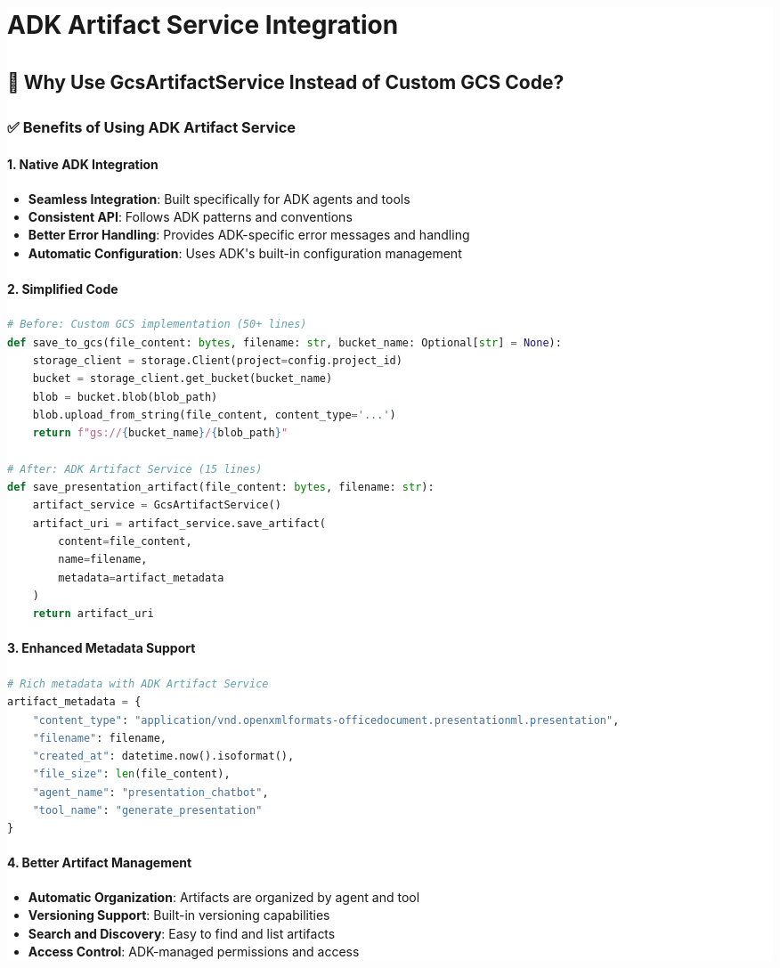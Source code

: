 # ADK Artifact Service Integration

## 🎯 Why Use GcsArtifactService Instead of Custom GCS Code?

### ✅ Benefits of Using ADK Artifact Service

#### 1. **Native ADK Integration**
- **Seamless Integration**: Built specifically for ADK agents and tools
- **Consistent API**: Follows ADK patterns and conventions
- **Better Error Handling**: Provides ADK-specific error messages and handling
- **Automatic Configuration**: Uses ADK's built-in configuration management

#### 2. **Simplified Code**
```python
# Before: Custom GCS implementation (50+ lines)
def save_to_gcs(file_content: bytes, filename: str, bucket_name: Optional[str] = None):
    storage_client = storage.Client(project=config.project_id)
    bucket = storage_client.get_bucket(bucket_name)
    blob = bucket.blob(blob_path)
    blob.upload_from_string(file_content, content_type='...')
    return f"gs://{bucket_name}/{blob_path}"

# After: ADK Artifact Service (15 lines)
def save_presentation_artifact(file_content: bytes, filename: str):
    artifact_service = GcsArtifactService()
    artifact_uri = artifact_service.save_artifact(
        content=file_content,
        name=filename,
        metadata=artifact_metadata
    )
    return artifact_uri
```

#### 3. **Enhanced Metadata Support**
```python
# Rich metadata with ADK Artifact Service
artifact_metadata = {
    "content_type": "application/vnd.openxmlformats-officedocument.presentationml.presentation",
    "filename": filename,
    "created_at": datetime.now().isoformat(),
    "file_size": len(file_content),
    "agent_name": "presentation_chatbot",
    "tool_name": "generate_presentation"
}
```

#### 4. **Better Artifact Management**
- **Automatic Organization**: Artifacts are organized by agent and tool
- **Versioning Support**: Built-in versioning capabilities
- **Search and Discovery**: Easy to find and list artifacts
- **Access Control**: ADK-managed permissions and access
